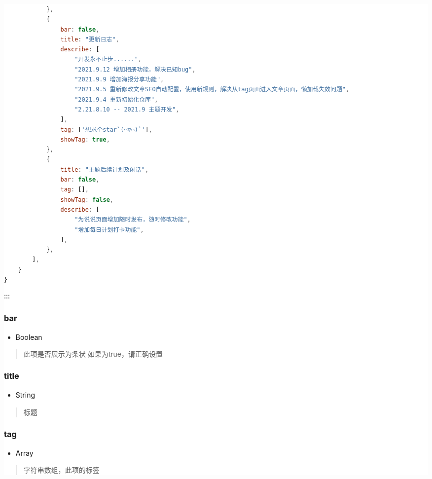 ```js
            },
            {
                bar: false,
                title: "更新日志",
                describe: [
                    "开发永不止步......",
                    "2021.9.12 增加相册功能，解决已知bug",
                    "2021.9.9 增加海报分享功能",
                    "2021.9.5 重新修改文章SEO自动配置，使用新规则，解决从tag页面进入文章页面，懒加载失效问题",
                    "2021.9.4 重新初始化仓库",
                    "2.21.8.10 -- 2021.9 主题开发",
                ],
                tag: ['想求个star`(⌒▽⌒)`'],
                showTag: true,
            },
            {
                title: "主题后续计划及闲话",
                bar: false,
                tag: [],
                showTag: false,
                describe: [
                    "为说说页面增加随时发布，随时修改功能",
                    "增加每日计划打卡功能",
                ],
            },
        ],
    }
}
```
:::



### bar

- Boolean

> 此项是否展示为条状 如果为true，请正确设置



### title

- String

> 标题



### tag

- Array

> 字符串数组，此项的标签

